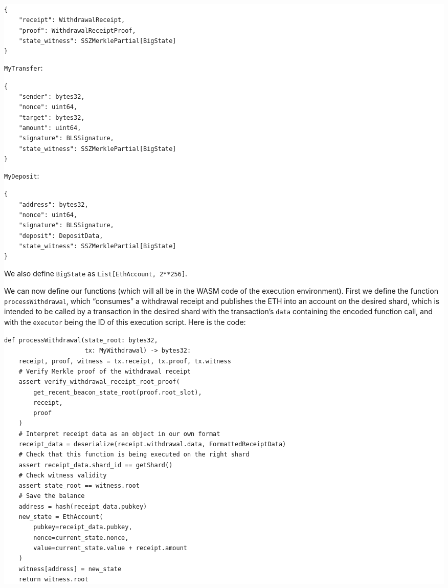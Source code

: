 ```text
{
    "receipt": WithdrawalReceipt,
    "proof": WithdrawalReceiptProof,
    "state_witness": SSZMerklePartial[BigState]
}
```

`MyTransfer`:

```text
{
    "sender": bytes32,
    "nonce": uint64,
    "target": bytes32,
    "amount": uint64,
    "signature": BLSSignature,
    "state_witness": SSZMerklePartial[BigState]
}
```

`MyDeposit`:

```text
{
    "address": bytes32,
    "nonce": uint64,
    "signature": BLSSignature,
    "deposit": DepositData,
    "state_witness": SSZMerklePartial[BigState]
}
```

We also define `BigState` as `List[EthAccount, 2**256]`.

We can now define our functions \(which will all be in the WASM code of the execution environment\). First we define the function `processWithdrawal`, which “consumes” a withdrawal receipt and publishes the ETH into an account on the desired shard, which is intended to be called by a transaction in the desired shard with the transaction’s `data` containing the encoded function call, and with the `executor` being the ID of this execution script. Here is the code:

```text
def processWithdrawal(state_root: bytes32,
                      tx: MyWithdrawal) -> bytes32:
    receipt, proof, witness = tx.receipt, tx.proof, tx.witness
    # Verify Merkle proof of the withdrawal receipt
    assert verify_withdrawal_receipt_root_proof(
        get_recent_beacon_state_root(proof.root_slot),
        receipt,
        proof
    )
    # Interpret receipt data as an object in our own format
    receipt_data = deserialize(receipt.withdrawal.data, FormattedReceiptData)
    # Check that this function is being executed on the right shard
    assert receipt_data.shard_id == getShard()
    # Check witness validity
    assert state_root == witness.root
    # Save the balance
    address = hash(receipt_data.pubkey)
    new_state = EthAccount(
        pubkey=receipt_data.pubkey,
        nonce=current_state.nonce,
        value=current_state.value + receipt.amount
    )
    witness[address] = new_state
    return witness.root
```
